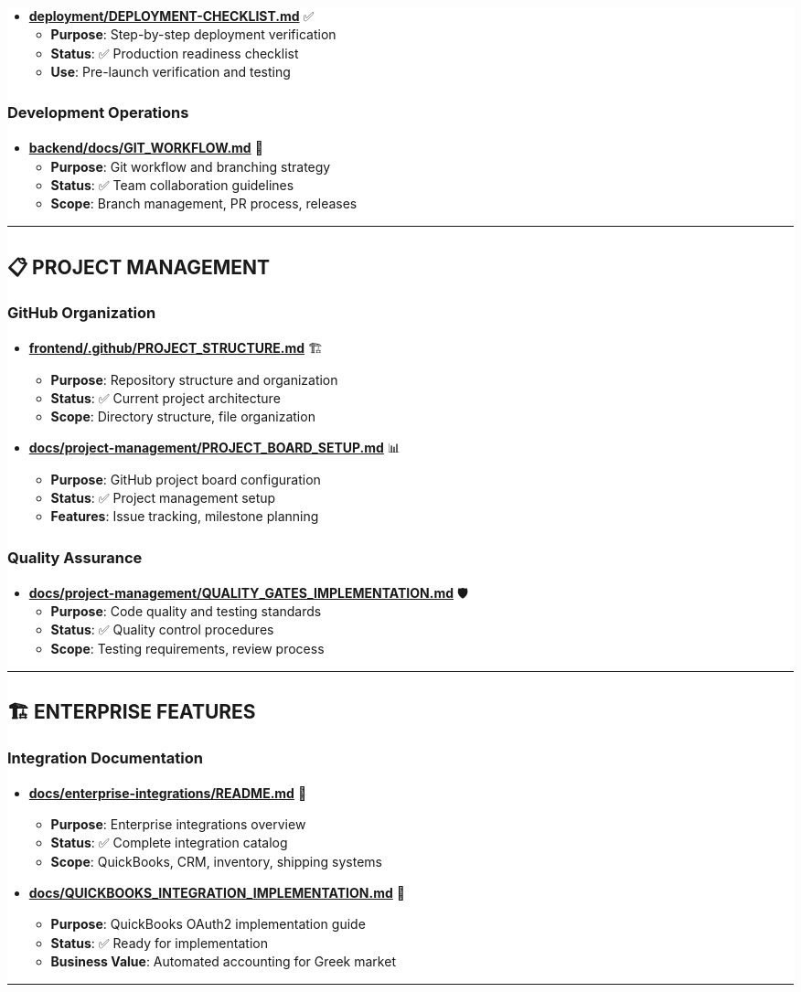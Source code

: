 - **[deployment/DEPLOYMENT-CHECKLIST.md](../deployment/DEPLOYMENT-CHECKLIST.md)** ✅
  - **Purpose**: Step-by-step deployment verification
  - **Status**: ✅ Production readiness checklist
  - **Use**: Pre-launch verification and testing

### **Development Operations**
- **[backend/docs/GIT_WORKFLOW.md](../backend/docs/GIT_WORKFLOW.md)** 🔄
  - **Purpose**: Git workflow and branching strategy
  - **Status**: ✅ Team collaboration guidelines
  - **Scope**: Branch management, PR process, releases

---

## 📋 **PROJECT MANAGEMENT**

### **GitHub Organization**
- **[frontend/.github/PROJECT_STRUCTURE.md](../frontend/.github/PROJECT_STRUCTURE.md)** 🏗️
  - **Purpose**: Repository structure and organization
  - **Status**: ✅ Current project architecture
  - **Scope**: Directory structure, file organization

- **[docs/project-management/PROJECT_BOARD_SETUP.md](../docs/project-management/PROJECT_BOARD_SETUP.md)** 📊
  - **Purpose**: GitHub project board configuration
  - **Status**: ✅ Project management setup
  - **Features**: Issue tracking, milestone planning

### **Quality Assurance**
- **[docs/project-management/QUALITY_GATES_IMPLEMENTATION.md](../docs/project-management/QUALITY_GATES_IMPLEMENTATION.md)** 🛡️
  - **Purpose**: Code quality and testing standards
  - **Status**: ✅ Quality control procedures
  - **Scope**: Testing requirements, review process

---

## 🏗️ **ENTERPRISE FEATURES**

### **Integration Documentation**
- **[docs/enterprise-integrations/README.md](../docs/enterprise-integrations/README.md)** 🔗
  - **Purpose**: Enterprise integrations overview
  - **Status**: ✅ Complete integration catalog
  - **Scope**: QuickBooks, CRM, inventory, shipping systems

- **[docs/QUICKBOOKS_INTEGRATION_IMPLEMENTATION.md](../docs/QUICKBOOKS_INTEGRATION_IMPLEMENTATION.md)** 💼
  - **Purpose**: QuickBooks OAuth2 implementation guide
  - **Status**: ✅ Ready for implementation
  - **Business Value**: Automated accounting for Greek market

---
